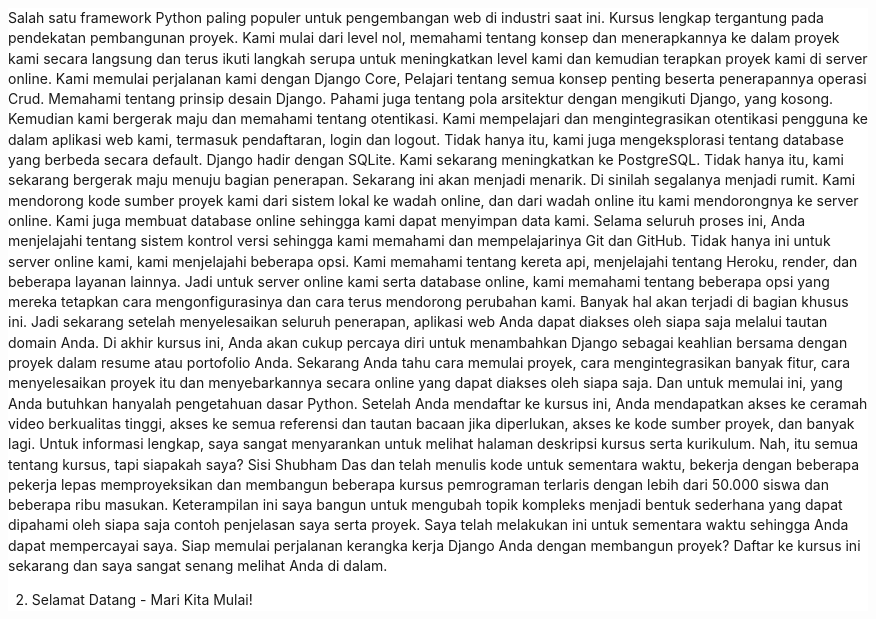 Salah satu framework Python paling populer untuk pengembangan web di industri saat ini. Kursus lengkap tergantung pada pendekatan pembangunan proyek. Kami mulai dari level nol, memahami tentang konsep dan menerapkannya ke dalam proyek kami secara langsung dan terus ikuti langkah serupa untuk meningkatkan level kami dan kemudian terapkan proyek kami di server online. Kami memulai perjalanan kami dengan Django Core, Pelajari tentang semua konsep penting beserta penerapannya operasi Crud. Memahami tentang prinsip desain Django. Pahami juga tentang pola arsitektur dengan mengikuti Django, yang kosong. Kemudian kami bergerak maju dan memahami tentang otentikasi. Kami mempelajari dan mengintegrasikan otentikasi pengguna ke dalam aplikasi web kami, termasuk pendaftaran, login dan logout. Tidak hanya itu, kami juga mengeksplorasi tentang database yang berbeda secara default. Django hadir dengan SQLite. Kami sekarang meningkatkan ke PostgreSQL. Tidak hanya itu, kami sekarang bergerak maju menuju bagian penerapan. Sekarang ini akan menjadi menarik. Di sinilah segalanya menjadi rumit. Kami mendorong kode sumber proyek kami dari sistem lokal ke wadah online, dan dari wadah online itu kami mendorongnya ke server online. Kami juga membuat database online sehingga kami dapat menyimpan data kami. Selama seluruh proses ini, Anda menjelajahi tentang sistem kontrol versi sehingga kami memahami dan mempelajarinya Git dan GitHub. Tidak hanya ini untuk server online kami, kami menjelajahi beberapa opsi. Kami memahami tentang kereta api, menjelajahi tentang Heroku, render, dan beberapa layanan lainnya. Jadi untuk server online kami serta database online, kami memahami tentang beberapa opsi yang mereka tetapkan cara mengonfigurasinya dan cara terus mendorong perubahan kami. Banyak hal akan terjadi di bagian khusus ini. Jadi sekarang setelah menyelesaikan seluruh penerapan, aplikasi web Anda dapat diakses oleh siapa saja melalui tautan domain Anda. Di akhir kursus ini, Anda akan cukup percaya diri untuk menambahkan Django sebagai keahlian bersama dengan proyek dalam resume atau portofolio Anda. Sekarang Anda tahu cara memulai proyek, cara mengintegrasikan banyak fitur, cara menyelesaikan proyek itu dan menyebarkannya secara online yang dapat diakses oleh siapa saja. Dan untuk memulai ini, yang Anda butuhkan hanyalah pengetahuan dasar Python. Setelah Anda mendaftar ke kursus ini, Anda mendapatkan akses ke ceramah video berkualitas tinggi, akses ke semua referensi dan tautan bacaan jika diperlukan, akses ke kode sumber proyek, dan banyak lagi. Untuk informasi lengkap, saya sangat menyarankan untuk melihat halaman deskripsi kursus serta kurikulum. Nah, itu semua tentang kursus, tapi siapakah saya? Sisi Shubham Das dan telah menulis kode untuk sementara waktu, bekerja dengan beberapa pekerja lepas memproyeksikan dan membangun beberapa kursus pemrograman terlaris dengan lebih dari 50.000 siswa dan beberapa ribu masukan. Keterampilan ini saya bangun untuk mengubah topik kompleks menjadi bentuk sederhana yang dapat dipahami oleh siapa saja contoh penjelasan saya serta proyek. Saya telah melakukan ini untuk sementara waktu sehingga Anda dapat mempercayai saya. Siap memulai perjalanan kerangka kerja Django Anda dengan membangun proyek? Daftar ke kursus ini sekarang dan saya sangat senang melihat Anda di dalam.


2. Selamat Datang - Mari Kita Mulai!
